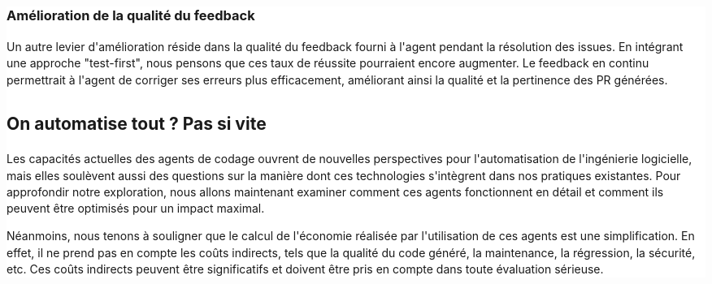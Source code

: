 ### Amélioration de la qualité du feedback

Un autre levier d'amélioration réside dans la qualité du feedback fourni à l'agent pendant la résolution des issues. En intégrant une approche "test-first", nous pensons que ces taux de réussite pourraient encore augmenter. Le feedback en continu permettrait à l'agent de corriger ses erreurs plus efficacement, améliorant ainsi la qualité et la pertinence des PR générées.

## On automatise tout ? Pas si vite

Les capacités actuelles des agents de codage ouvrent de nouvelles perspectives pour l'automatisation de l'ingénierie logicielle, mais elles soulèvent aussi des questions sur la manière dont ces technologies s'intègrent dans nos pratiques existantes. Pour approfondir notre exploration, nous allons maintenant examiner comment ces agents fonctionnent en détail et comment ils peuvent être optimisés pour un impact maximal.

Néanmoins, nous tenons à souligner que le calcul de l'économie réalisée par l'utilisation de ces agents est une simplification. En effet, il ne prend pas en compte les coûts indirects, tels que la qualité du code généré, la maintenance, la régression, la sécurité, etc. Ces coûts indirects peuvent être significatifs et doivent être pris en compte dans toute évaluation sérieuse.
